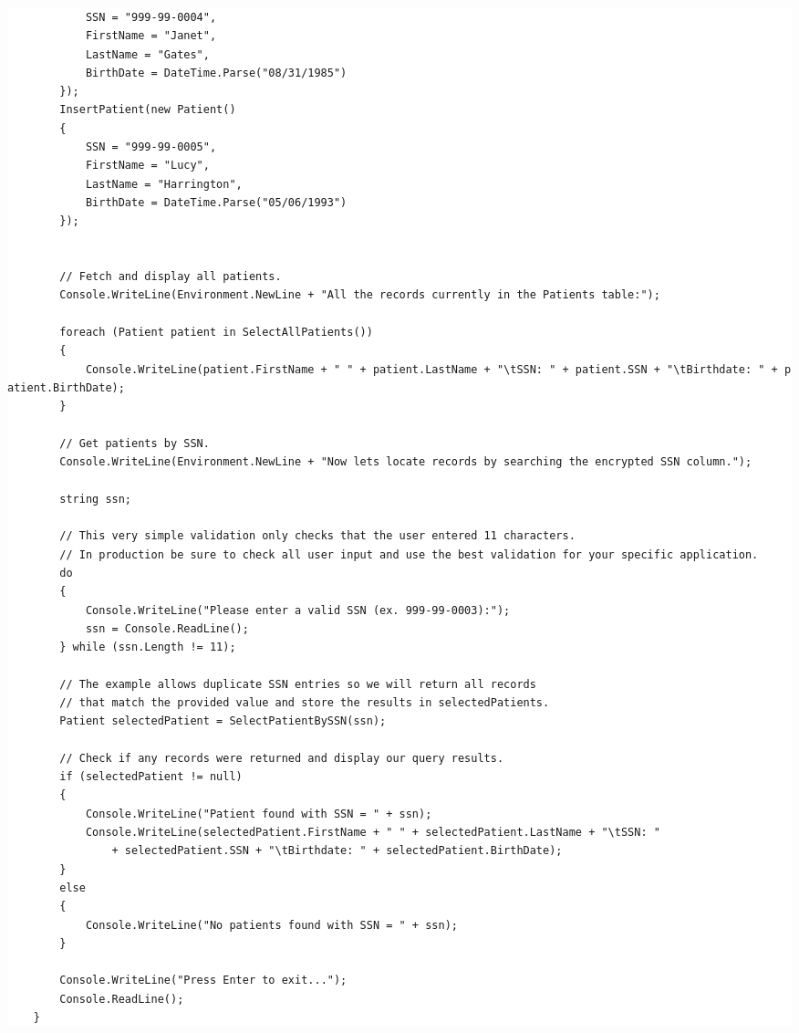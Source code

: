                 SSN = "999-99-0004",
                FirstName = "Janet",
                LastName = "Gates",
                BirthDate = DateTime.Parse("08/31/1985")
            });
            InsertPatient(new Patient()
            {
                SSN = "999-99-0005",
                FirstName = "Lucy",
                LastName = "Harrington",
                BirthDate = DateTime.Parse("05/06/1993")
            });


            // Fetch and display all patients.
            Console.WriteLine(Environment.NewLine + "All the records currently in the Patients table:");

            foreach (Patient patient in SelectAllPatients())
            {
                Console.WriteLine(patient.FirstName + " " + patient.LastName + "\tSSN: " + patient.SSN + "\tBirthdate: " + patient.BirthDate);
            }

            // Get patients by SSN.
            Console.WriteLine(Environment.NewLine + "Now lets locate records by searching the encrypted SSN column.");

            string ssn;

            // This very simple validation only checks that the user entered 11 characters.
            // In production be sure to check all user input and use the best validation for your specific application.
            do
            {
                Console.WriteLine("Please enter a valid SSN (ex. 999-99-0003):");
                ssn = Console.ReadLine();
            } while (ssn.Length != 11);

            // The example allows duplicate SSN entries so we will return all records
            // that match the provided value and store the results in selectedPatients.
            Patient selectedPatient = SelectPatientBySSN(ssn);

            // Check if any records were returned and display our query results.
            if (selectedPatient != null)
            {
                Console.WriteLine("Patient found with SSN = " + ssn);
                Console.WriteLine(selectedPatient.FirstName + " " + selectedPatient.LastName + "\tSSN: "
                    + selectedPatient.SSN + "\tBirthdate: " + selectedPatient.BirthDate);
            }
            else
            {
                Console.WriteLine("No patients found with SSN = " + ssn);
            }

            Console.WriteLine("Press Enter to exit...");
            Console.ReadLine();
        }
